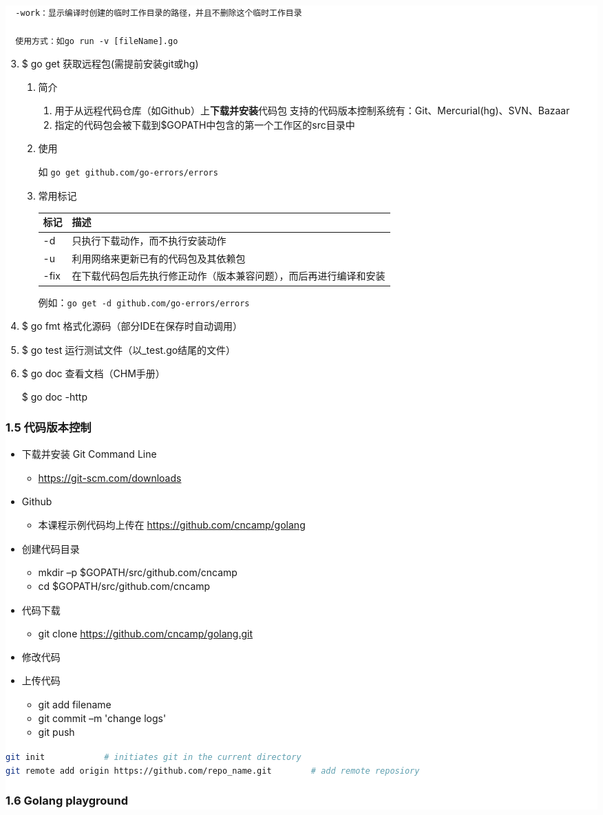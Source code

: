       -work：显示编译时创建的临时工作目录的路径，并且不删除这个临时工作目录

      使用方式：如go run -v [fileName].go
3. $ go get 获取远程包(需提前安装git或hg)

   1. 简介

      1. 用于从远程代码仓库（如Github）上**下载并安装**代码包
         支持的代码版本控制系统有：Git、Mercurial(hg)、SVN、Bazaar
      2. 指定的代码包会被下载到$GOPATH中包含的第一个工作区的src目录中
   2. 使用

      如 `go get github.com/go-errors/errors`
   3. 常用标记

      | 标记 | 描述                                                               |
      | :--- | :----------------------------------------------------------------- |
      | -d   | 只执行下载动作，而不执行安装动作                                   |
      | -u   | 利用网络来更新已有的代码包及其依赖包                               |
      | -fix | 在下载代码包后先执行修正动作（版本兼容问题），而后再进行编译和安装 |

      例如：`go get -d github.com/go-errors/errors`
4. $ go fmt  格式化源码（部分IDE在保存时自动调用）
5. $ go test  运行测试文件（以_test.go结尾的文件）
6. $ go doc 查看文档（CHM手册）

   $ go doc  -http

### 1.5 代码版本控制

- 下载并安装 Git Command Line

  - https://git-scm.com/downloads
- Github

  * 本课程示例代码均上传在 https://github.com/cncamp/golang
- 创建代码目录

  - mkdir –p $GOPATH/src/github.com/cncamp
  - cd $GOPATH/src/github.com/cncamp
- 代码下载

  * git clone https://github.com/cncamp/golang.git
- 修改代码
- 上传代码

  - git add filename
  - git commit –m 'change logs'
  - git push

```sh
git init            # initiates git in the current directory
git remote add origin https://github.com/repo_name.git        # add remote reposiory
```

### 1.6 Golang playground
